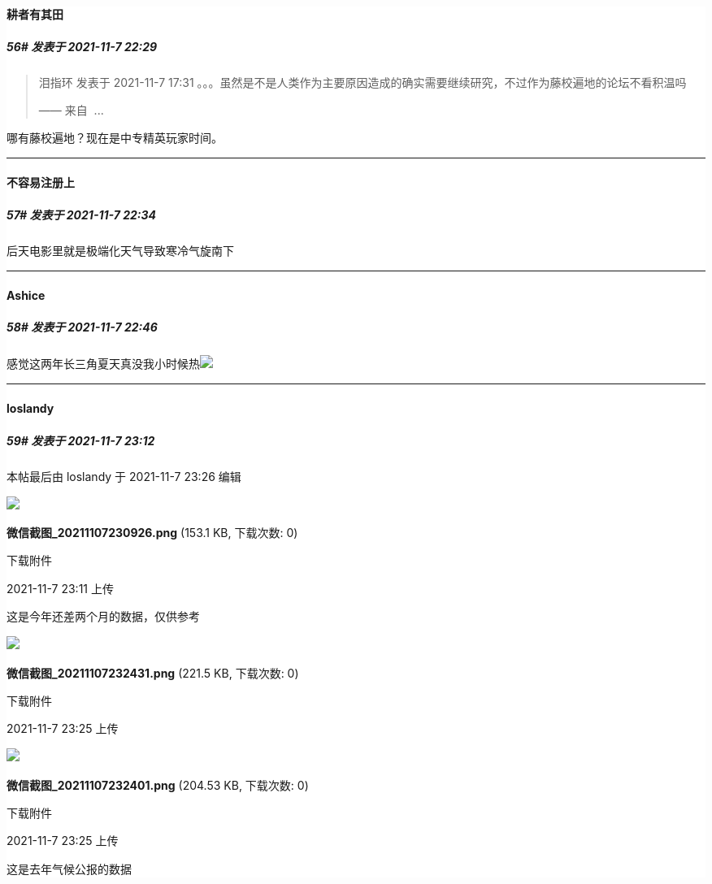 ####  耕者有其田  
##### 56#       发表于 2021-11-7 22:29

<blockquote>泪指环 发表于 2021-11-7 17:31
。。。虽然是不是人类作为主要原因造成的确实需要继续研究，不过作为藤校遍地的论坛不看积温吗

—— 来自  ...</blockquote>
哪有藤校遍地？现在是中专精英玩家时间。

*****

####  不容易注册上  
##### 57#       发表于 2021-11-7 22:34

后天电影里就是极端化天气导致寒冷气旋南下

*****

####  Ashice  
##### 58#       发表于 2021-11-7 22:46

感觉这两年长三角夏天真没我小时候热<img src="https://static.saraba1st.com/image/smiley/face2017/067.png" referrerpolicy="no-referrer">

*****

####  loslandy  
##### 59#       发表于 2021-11-7 23:12

 本帖最后由 loslandy 于 2021-11-7 23:26 编辑 

<img src="https://img.saraba1st.com/forum/202111/07/231115noofkdkd0oeobbol.png" referrerpolicy="no-referrer">

<strong>微信截图_20211107230926.png</strong> (153.1 KB, 下载次数: 0)

下载附件

2021-11-7 23:11 上传

这是今年还差两个月的数据，仅供参考

<img src="https://img.saraba1st.com/forum/202111/07/232546q8r5idptdsh3zhiw.png" referrerpolicy="no-referrer">

<strong>微信截图_20211107232431.png</strong> (221.5 KB, 下载次数: 0)

下载附件

2021-11-7 23:25 上传

<img src="https://img.saraba1st.com/forum/202111/07/232551ufp0ch06hoo0kbci.png" referrerpolicy="no-referrer">

<strong>微信截图_20211107232401.png</strong> (204.53 KB, 下载次数: 0)

下载附件

2021-11-7 23:25 上传

这是去年气候公报的数据
